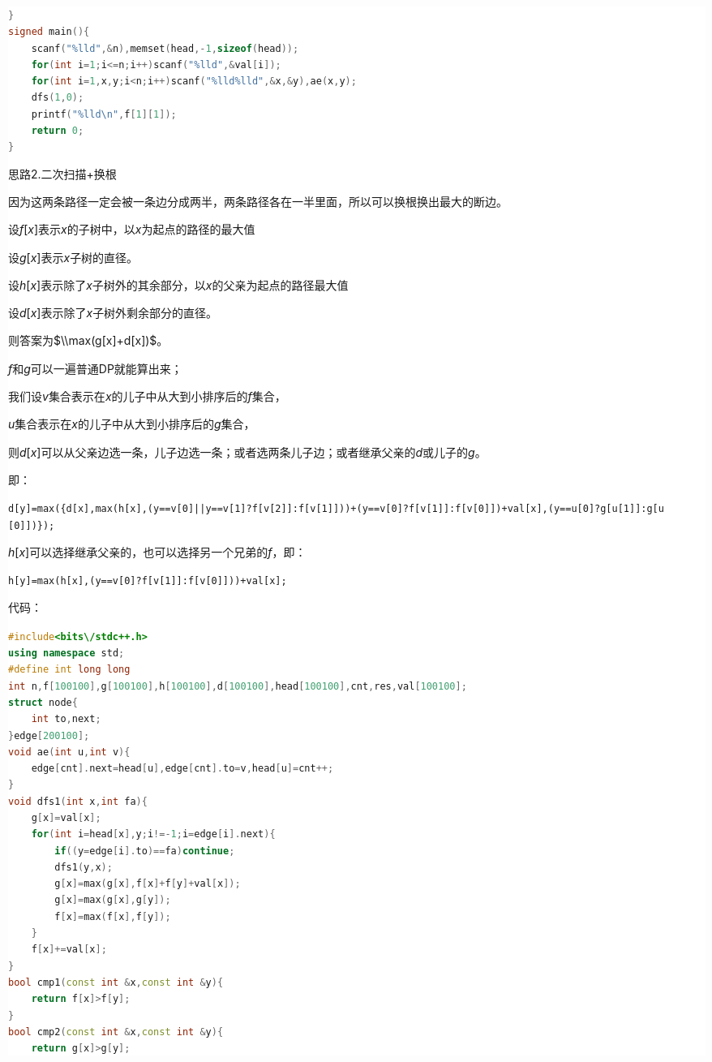 ```cpp
}
signed main(){
	scanf("%lld",&n),memset(head,-1,sizeof(head));
	for(int i=1;i<=n;i++)scanf("%lld",&val[i]);
	for(int i=1,x,y;i<n;i++)scanf("%lld%lld",&x,&y),ae(x,y);
	dfs(1,0);
	printf("%lld\n",f[1][1]);
	return 0;
}
```

思路2.二次扫描+换根

因为这两条路径一定会被一条边分成两半，两条路径各在一半里面，所以可以换根换出最大的断边。

设$f[x]$表示$x$的子树中，以$x$为起点的路径的最大值

设$g[x]$表示$x$子树的直径。

设$h[x]$表示除了$x$子树外的其余部分，以$x$的父亲为起点的路径最大值

设$d[x]$表示除了$x$子树外剩余部分的直径。

则答案为$\\max(g[x]+d[x])$。

$f$和$g$可以一遍普通DP就能算出来；

我们设$v$集合表示在$x$的儿子中从大到小排序后的$f$集合，

$u$集合表示在$x$的儿子中从大到小排序后的$g$集合，

则$d[x]$可以从父亲边选一条，儿子边选一条；或者选两条儿子边；或者继承父亲的$d$或儿子的$g$。

即：

`d[y]=max({d[x],max(h[x],(y==v[0]||y==v[1]?f[v[2]]:f[v[1]]))+(y==v[0]?f[v[1]]:f[v[0]])+val[x],(y==u[0]?g[u[1]]:g[u[0]])});`

$h[x]$可以选择继承父亲的，也可以选择另一个兄弟的$f$，即：

`h[y]=max(h[x],(y==v[0]?f[v[1]]:f[v[0]]))+val[x];`

代码：

```cpp
#include<bits\/stdc++.h>
using namespace std;
#define int long long
int n,f[100100],g[100100],h[100100],d[100100],head[100100],cnt,res,val[100100];
struct node{
	int to,next;
}edge[200100];
void ae(int u,int v){
	edge[cnt].next=head[u],edge[cnt].to=v,head[u]=cnt++;
}
void dfs1(int x,int fa){
	g[x]=val[x];
	for(int i=head[x],y;i!=-1;i=edge[i].next){
		if((y=edge[i].to)==fa)continue;
		dfs1(y,x);
		g[x]=max(g[x],f[x]+f[y]+val[x]);
		g[x]=max(g[x],g[y]);
		f[x]=max(f[x],f[y]);
	}
	f[x]+=val[x];
}
bool cmp1(const int &x,const int &y){
	return f[x]>f[y];
}
bool cmp2(const int &x,const int &y){
	return g[x]>g[y];
```